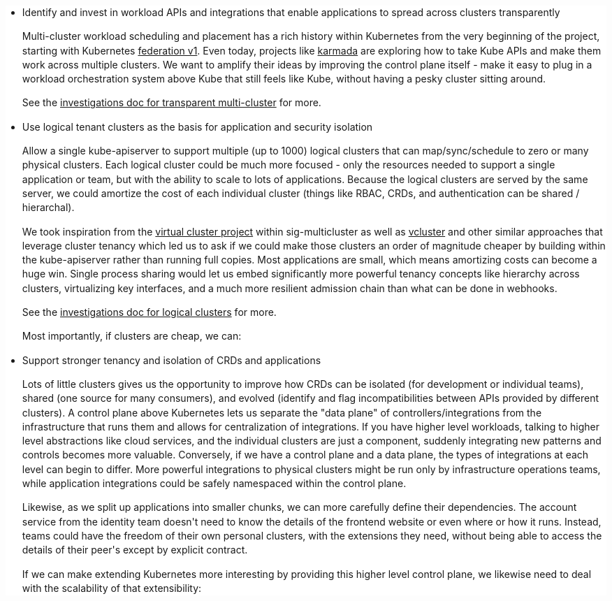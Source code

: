* Identify and invest in workload APIs and integrations that enable applications to spread across clusters transparently

  Multi-cluster workload scheduling and placement has a rich history within Kubernetes from the very beginning of the project, starting with Kubernetes [federation v1](https://github.com/kubernetes-retired/federation).  Even today, projects like [karmada](https://github.com/karmada-io/karmada) are exploring how to take Kube APIs and make them work across multiple clusters. We want to amplify their ideas by improving the control plane itself - make it easy to plug in a workload orchestration system above Kube that still feels like Kube, without having a pesky cluster sitting around.

  See the [investigations doc for transparent multi-cluster](investigations/transparent-multi-cluster.md) for 
  more.

* Use logical tenant clusters as the basis for application and security isolation

  Allow a single kube-apiserver to support multiple (up to 1000) logical clusters that can map/sync/schedule to zero or many physical clusters. Each logical cluster could be much more focused - only the resources needed to support a single application or team, but with the ability to scale to lots of applications. Because the logical clusters are served by the same server, we could amortize the cost of each individual cluster (things like RBAC, CRDs, and authentication can be shared / hierarchal).

  We took inspiration from the [virtual cluster project](https://github.com/kubernetes-sigs/multi-tenancy/tree/master/incubator/virtualcluster) within sig-multicluster as well as [vcluster](https://github.com/loft-sh/vcluster) and other similar approaches that leverage cluster tenancy which led us to ask if we could make those clusters an order of magnitude cheaper by building within the kube-apiserver rather than running full copies. Most applications are small, which means amortizing costs can become a huge win. Single process sharing would let us embed significantly more powerful tenancy concepts like hierarchy across clusters, virtualizing key interfaces, and a much more resilient admission chain than what can be done in webhooks.

  See the [investigations doc for logical clusters](investigations/logical-clusters.md) for more.

  Most importantly, if clusters are cheap, we can:

* Support stronger tenancy and isolation of CRDs and applications

  Lots of little clusters gives us the opportunity to improve how CRDs can be isolated (for development or individual teams), shared (one source for many consumers), and evolved (identify and flag incompatibilities between APIs provided by different clusters). A control plane above Kubernetes lets us separate the "data plane" of controllers/integrations from the infrastructure that runs them and allows for centralization of integrations. If you have higher level workloads, talking to higher level abstractions like cloud services, and the individual clusters are just a component, suddenly integrating new patterns and controls becomes more valuable. Conversely, if we have a control plane and a data plane, the types of integrations at each level can begin to differ. More powerful integrations to physical clusters might be run only by infrastructure operations teams, while application integrations could be safely namespaced within the control plane.

  Likewise, as we split up applications into smaller chunks, we can more carefully define their dependencies.  The account service from the identity team doesn't need to know the details of the frontend website or even where or how it runs. Instead, teams could have the freedom of their own personal clusters, with the extensions they need, without being able to access the details of their peer's except by explicit contract.

  If we can make extending Kubernetes more interesting by providing this higher level control plane, we likewise need to deal with the scalability of that extensibility:

